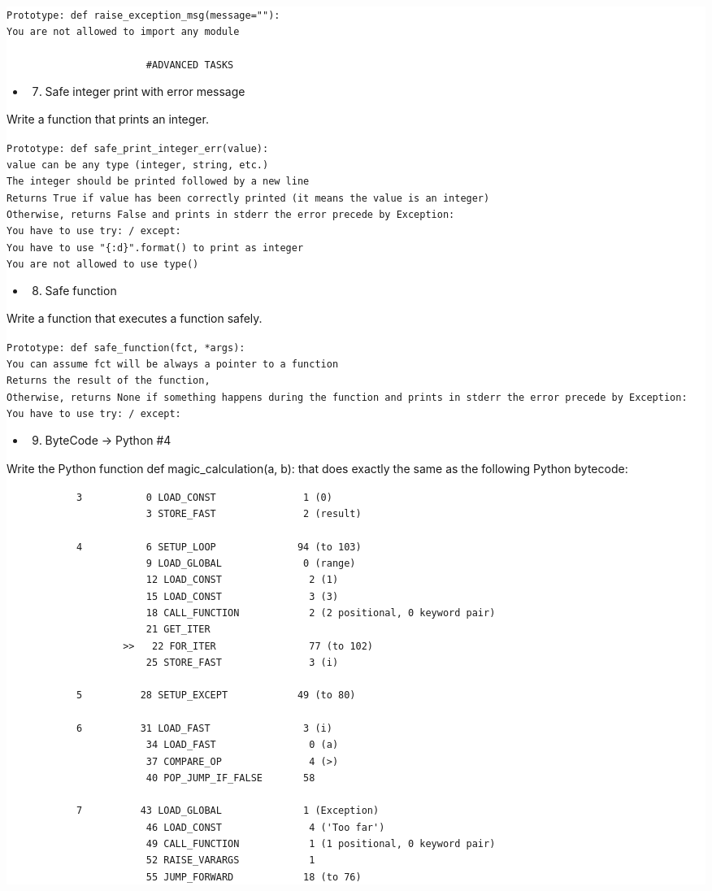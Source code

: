     Prototype: def raise_exception_msg(message=""):
    You are not allowed to import any module

                            #ADVANCED TASKS

   * 7. Safe integer print with error message

Write a function that prints an integer.

    Prototype: def safe_print_integer_err(value):
    value can be any type (integer, string, etc.)
    The integer should be printed followed by a new line
    Returns True if value has been correctly printed (it means the value is an integer)
    Otherwise, returns False and prints in stderr the error precede by Exception:
    You have to use try: / except:
    You have to use "{:d}".format() to print as integer
    You are not allowed to use type()

   * 8. Safe function

Write a function that executes a function safely.

    Prototype: def safe_function(fct, *args):
    You can assume fct will be always a pointer to a function
    Returns the result of the function,
    Otherwise, returns None if something happens during the function and prints in stderr the error precede by Exception:
    You have to use try: / except:

   * 9. ByteCode -> Python #4

Write the Python function def magic_calculation(a, b): that does exactly the same as the following Python bytecode: 

                3           0 LOAD_CONST               1 (0)
                            3 STORE_FAST               2 (result)

                4           6 SETUP_LOOP              94 (to 103)
                            9 LOAD_GLOBAL              0 (range)
                            12 LOAD_CONST               2 (1)
                            15 LOAD_CONST               3 (3)
                            18 CALL_FUNCTION            2 (2 positional, 0 keyword pair)
                            21 GET_ITER
                        >>   22 FOR_ITER                77 (to 102)
                            25 STORE_FAST               3 (i)

                5          28 SETUP_EXCEPT            49 (to 80)

                6          31 LOAD_FAST                3 (i)
                            34 LOAD_FAST                0 (a)
                            37 COMPARE_OP               4 (>)
                            40 POP_JUMP_IF_FALSE       58

                7          43 LOAD_GLOBAL              1 (Exception)
                            46 LOAD_CONST               4 ('Too far')
                            49 CALL_FUNCTION            1 (1 positional, 0 keyword pair)
                            52 RAISE_VARARGS            1
                            55 JUMP_FORWARD            18 (to 76)
